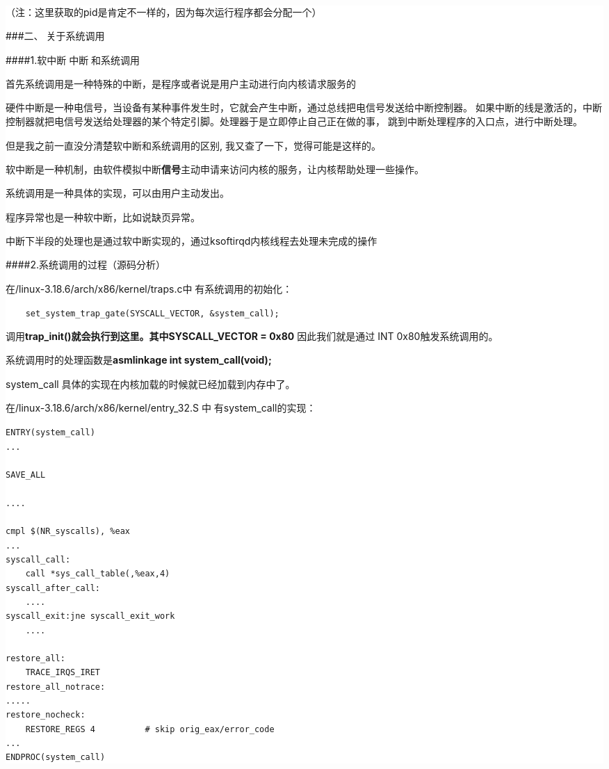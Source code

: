 </div>

（注：这里获取的pid是肯定不一样的，因为每次运行程序都会分配一个）


###二、 关于系统调用

####1.软中断 中断 和系统调用

首先系统调用是一种特殊的中断，是程序或者说是用户主动进行向内核请求服务的

硬件中断是一种电信号，当设备有某种事件发生时，它就会产生中断，通过总线把电信号发送给中断控制器。
如果中断的线是激活的，中断控制器就把电信号发送给处理器的某个特定引脚。处理器于是立即停止自己正在做的事，
跳到中断处理程序的入口点，进行中断处理。

但是我之前一直没分清楚软中断和系统调用的区别,
我又查了一下，觉得可能是这样的。

软中断是一种机制，由软件模拟中断**信号**主动申请来访问内核的服务，让内核帮助处理一些操作。


系统调用是一种具体的实现，可以由用户主动发出。

程序异常也是一种软中断，比如说缺页异常。

中断下半段的处理也是通过软中断实现的，通过ksoftirqd内核线程去处理未完成的操作


####2.系统调用的过程（源码分析）

在/linux-3.18.6/arch/x86/kernel/traps.c中 有系统调用的初始化：

		set_system_trap_gate(SYSCALL_VECTOR, &system_call);

调用**trap_init()**就会执行到这里。其中**SYSCALL_VECTOR  = 0x80** 因此我们就是通过 INT  0x80触发系统调用的。

系统调用时的处理函数是**asmlinkage int system_call(void);**

 system_call 具体的实现在内核加载的时候就已经加载到内存中了。

在/linux-3.18.6/arch/x86/kernel/entry_32.S 中 有system_call的实现：

	ENTRY(system_call)
	...
	
	SAVE_ALL
	
	....
	
	cmpl $(NR_syscalls), %eax
	...
	syscall_call:
		call *sys_call_table(,%eax,4)
	syscall_after_call:
		....
	syscall_exit:jne syscall_exit_work
		....

	restore_all:
		TRACE_IRQS_IRET
	restore_all_notrace:
	.....
	restore_nocheck:
		RESTORE_REGS 4			# skip orig_eax/error_code
	...
	ENDPROC(system_call)
